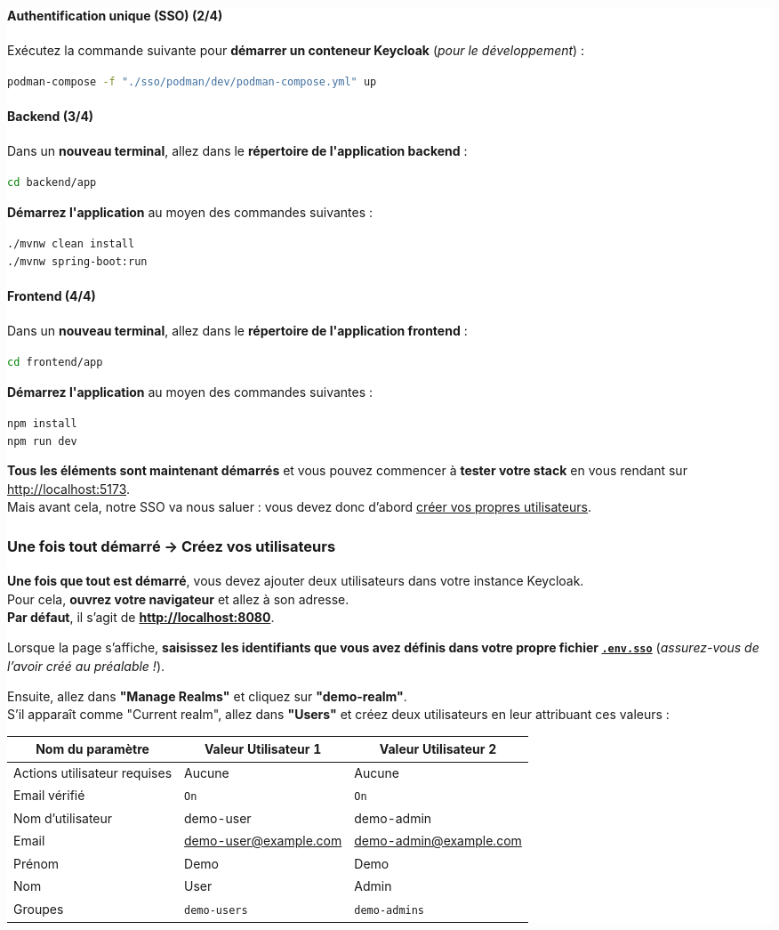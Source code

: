 #### Authentification unique (SSO) (2/4)

Exécutez la commande suivante pour **démarrer un conteneur Keycloak** (_pour le développement_) :

```sh
podman-compose -f "./sso/podman/dev/podman-compose.yml" up
```

#### Backend (3/4)

Dans un **nouveau terminal**, allez dans le **répertoire de l'application backend** :

```sh
cd backend/app
```

**Démarrez l'application** au moyen des commandes suivantes :

```sh
./mvnw clean install
./mvnw spring-boot:run
```

#### Frontend (4/4)

Dans un **nouveau terminal**, allez dans le **répertoire de l'application frontend** :

```sh
cd frontend/app
```

**Démarrez l'application** au moyen des commandes suivantes :

```sh
npm install
npm run dev
```

**Tous les éléments sont maintenant démarrés** et vous pouvez commencer à **tester votre stack** en vous rendant sur <http://localhost:5173>.  
Mais avant cela, notre SSO va nous saluer : vous devez donc d’abord [créer vos propres utilisateurs](#une-fois-tout-démarré---créez-vos-utilisateurs).

### Une fois tout démarré -> Créez vos utilisateurs

**Une fois que tout est démarré**, vous devez ajouter deux utilisateurs dans votre instance Keycloak.  
Pour cela, **ouvrez votre navigateur** et allez à son adresse.  
**Par défaut**, il s’agit de **<http://localhost:8080>**.

Lorsque la page s’affiche, **saisissez les identifiants que vous avez définis dans votre propre fichier [`.env.sso`](./sso/podman/dev/.env.sso)** (_assurez-vous de l’avoir créé au préalable !_).

Ensuite, allez dans **"Manage Realms"** et cliquez sur **"demo-realm"**.  
S’il apparaît comme "Current realm", allez dans **"Users"** et créez deux utilisateurs en leur attribuant ces valeurs :

| Nom du paramètre | Valeur Utilisateur 1 | Valeur Utilisateur 2 |
| --- | --- | --- |
| Actions utilisateur requises | Aucune | Aucune |
| Email vérifié | `On` | `On` |
| Nom d’utilisateur | demo-user | demo-admin |
| Email | <demo-user@example.com> | <demo-admin@example.com> |
| Prénom | Demo | Demo |
| Nom | User | Admin |
| Groupes | `demo-users` | `demo-admins` |
